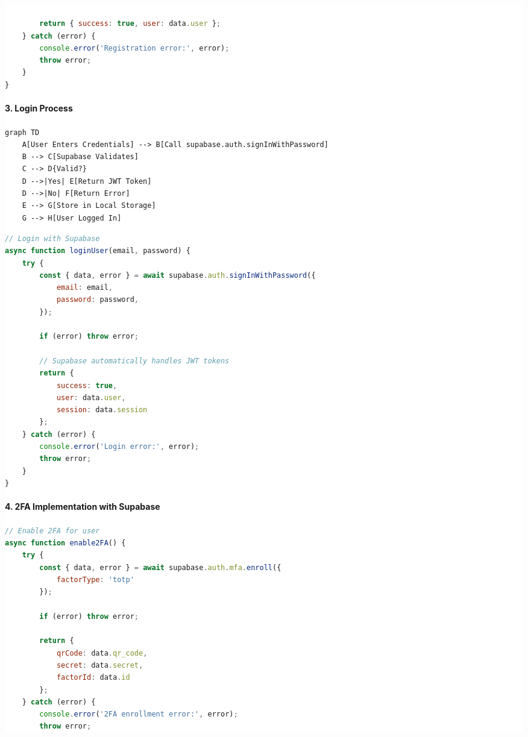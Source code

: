 ```javascript

        return { success: true, user: data.user };
    } catch (error) {
        console.error('Registration error:', error);
        throw error;
    }
}
```

#### **3. Login Process**
```mermaid
graph TD
    A[User Enters Credentials] --> B[Call supabase.auth.signInWithPassword]
    B --> C[Supabase Validates]
    C --> D{Valid?}
    D -->|Yes| E[Return JWT Token]
    D -->|No| F[Return Error]
    E --> G[Store in Local Storage]
    G --> H[User Logged In]
```

```javascript
// Login with Supabase
async function loginUser(email, password) {
    try {
        const { data, error } = await supabase.auth.signInWithPassword({
            email: email,
            password: password,
        });

        if (error) throw error;

        // Supabase automatically handles JWT tokens
        return {
            success: true,
            user: data.user,
            session: data.session
        };
    } catch (error) {
        console.error('Login error:', error);
        throw error;
    }
}
```

#### **4. 2FA Implementation with Supabase**
```javascript
// Enable 2FA for user
async function enable2FA() {
    try {
        const { data, error } = await supabase.auth.mfa.enroll({
            factorType: 'totp'
        });

        if (error) throw error;

        return {
            qrCode: data.qr_code,
            secret: data.secret,
            factorId: data.id
        };
    } catch (error) {
        console.error('2FA enrollment error:', error);
        throw error;
```